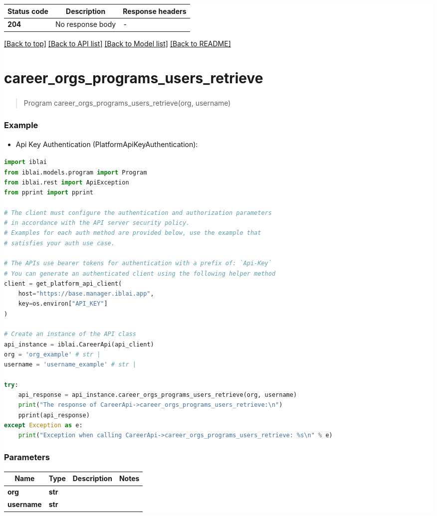 | Status code | Description | Response headers |
|-------------|-------------|------------------|
**204** | No response body |  -  |

[[Back to top]](#) [[Back to API list]](../README.md#documentation-for-api-endpoints) [[Back to Model list]](../README.md#documentation-for-models) [[Back to README]](../README.md)

# **career_orgs_programs_users_retrieve**
> Program career_orgs_programs_users_retrieve(org, username)



### Example

* Api Key Authentication (PlatformApiKeyAuthentication):

```python
import iblai
from iblai.models.program import Program
from iblai.rest import ApiException
from pprint import pprint

# The client must configure the authentication and authorization parameters
# in accordance with the API server security policy.
# Examples for each auth method are provided below, use the example that
# satisfies your auth use case.

# The APIs use bearer tokens for authentication with a prefix of: `Api-Key`
# You can generate an authenticated client using the following helper method
client = get_platform_api_client(
    host="https://base.manager.iblai.app", 
    key=os.environ["API_KEY"]
)

# Create an instance of the API class
api_instance = iblai.CareerApi(api_client)
org = 'org_example' # str | 
username = 'username_example' # str | 

try:
    api_response = api_instance.career_orgs_programs_users_retrieve(org, username)
    print("The response of CareerApi->career_orgs_programs_users_retrieve:\n")
    pprint(api_response)
except Exception as e:
    print("Exception when calling CareerApi->career_orgs_programs_users_retrieve: %s\n" % e)
```



### Parameters


Name | Type | Description  | Notes
------------- | ------------- | ------------- | -------------
 **org** | **str**|  | 
 **username** | **str**|  | 
